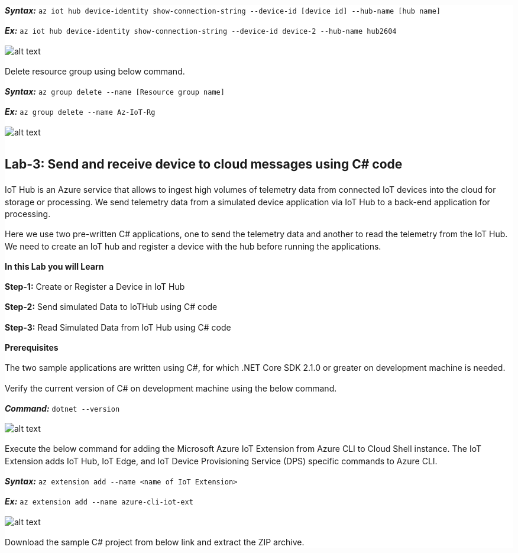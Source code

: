 ***Syntax:*** `az iot hub device-identity show-connection-string --device-id [device id] --hub-name [hub name]`

***Ex:*** `az iot hub device-identity show-connection-string --device-id device-2 --hub-name hub2604`

![alt text](https://github.com/sysgain/qloudable-tl-labs/raw/Azure-IoT-Labs/Beginners/images/25.png)

Delete resource group using below command.

***Syntax:*** `az group delete --name [Resource group name]`

***Ex:*** `az group delete --name Az-IoT-Rg`

![alt text](https://github.com/sysgain/qloudable-tl-labs/raw/Azure-IoT-Labs/Beginners/images/26.png)

## Lab-3: Send and receive device to cloud messages using C# code

IoT Hub is an Azure service that allows to ingest high volumes of telemetry data from connected IoT devices into the cloud for storage or processing. We send telemetry data from a simulated device application via IoT Hub to a back-end application for processing.

Here we use two pre-written C# applications, one to send the telemetry data and another to read the telemetry from the IoT Hub. We need to create an IoT hub and register a device with the hub before running the applications.

**In this Lab you will Learn**

**Step-1:** Create or Register a Device in IoT Hub

**Step-2:** Send simulated Data to IoTHub using C# code

**Step-3:** Read Simulated Data from IoT Hub using C# code

**Prerequisites**

The two sample applications are written using C#, for which .NET Core SDK 2.1.0 or greater on development machine is needed.

Verify the current version of C# on development machine using the below command.

***Command:*** `dotnet --version`

![alt text](https://github.com/sysgain/qloudable-tl-labs/raw/Azure-IoT-Labs/Beginners/images/31.png)

Execute the below command for adding the Microsoft Azure IoT Extension from Azure CLI to Cloud Shell instance. The IoT Extension adds IoT Hub, IoT Edge, and IoT Device Provisioning Service (DPS) specific commands to Azure CLI.

***Syntax:*** `az extension add --name <name of IoT Extension>`

***Ex:*** `az extension add --name azure-cli-iot-ext`

![alt text](https://github.com/sysgain/qloudable-tl-labs/raw/Azure-IoT-Labs/Beginners/images/32.png)

Download the sample C# project from below link and extract the ZIP archive.
